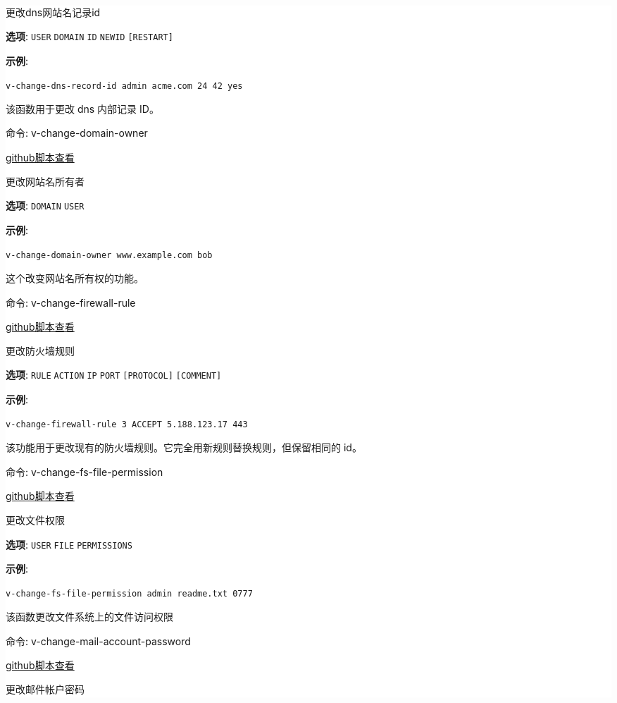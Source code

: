 更改dns网站名记录id

**选项**: `USER` `DOMAIN` `ID` `NEWID` `[RESTART]`

**示例**:

```bash
v-change-dns-record-id admin acme.com 24 42 yes
```

该函数用于更改 dns 内部记录 ID。

命令: v-change-domain-owner

[github脚本查看](https://github.com/hestiacp/hestiacp/blob/release/bin/v-change-domain-owner)

更改网站名所有者

**选项**: `DOMAIN` `USER`

**示例**:

```bash
v-change-domain-owner www.example.com bob
```

这个改变网站名所有权的功能。

命令: v-change-firewall-rule

[github脚本查看](https://github.com/hestiacp/hestiacp/blob/release/bin/v-change-firewall-rule)

更改防火墙规则

**选项**: `RULE` `ACTION` `IP` `PORT` `[PROTOCOL]` `[COMMENT]`

**示例**:

```bash
v-change-firewall-rule 3 ACCEPT 5.188.123.17 443
```

该功能用于更改现有的防火墙规则。它完全用新规则替换规则，但保留相同的 id。

命令: v-change-fs-file-permission

[github脚本查看](https://github.com/hestiacp/hestiacp/blob/release/bin/v-change-fs-file-permission)

更改文件权限

**选项**: `USER` `FILE` `PERMISSIONS`

**示例**:

```bash
v-change-fs-file-permission admin readme.txt 0777
```

该函数更改文件系统上的文件访问权限

命令: v-change-mail-account-password

[github脚本查看](https://github.com/hestiacp/hestiacp/blob/release/bin/v-change-mail-account-password)

更改邮件帐户密码
